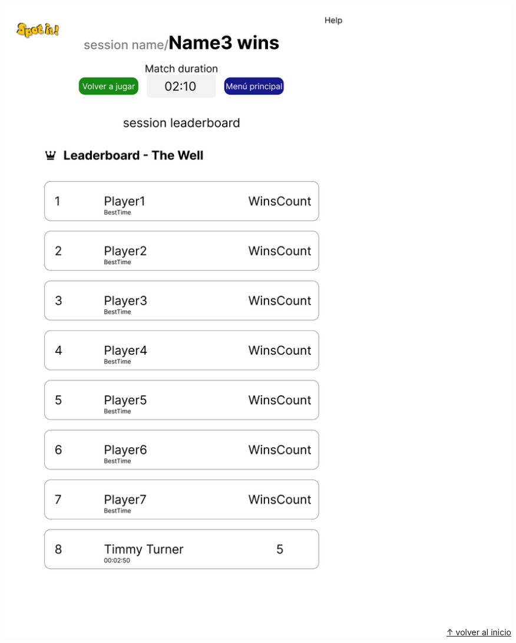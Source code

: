 <td><img src="img/leaderBoard.png" alt="Logo" width="600px"></td>


<p align="right"><a href="#spot-it-pixies">↑ volver al inicio</a></p>

